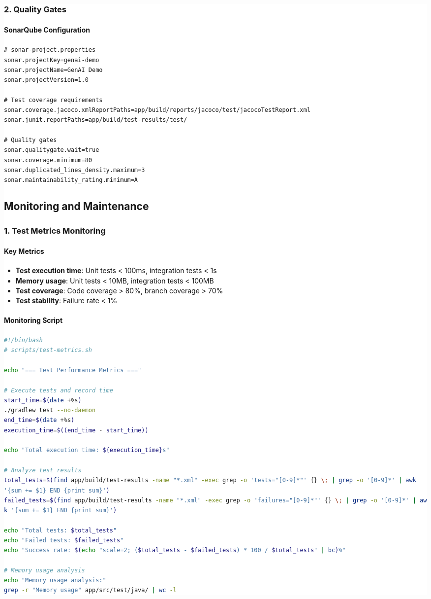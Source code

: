 ### 2. Quality Gates

#### SonarQube Configuration

```properties
# sonar-project.properties
sonar.projectKey=genai-demo
sonar.projectName=GenAI Demo
sonar.projectVersion=1.0

# Test coverage requirements
sonar.coverage.jacoco.xmlReportPaths=app/build/reports/jacoco/test/jacocoTestReport.xml
sonar.junit.reportPaths=app/build/test-results/test/

# Quality gates
sonar.qualitygate.wait=true
sonar.coverage.minimum=80
sonar.duplicated_lines_density.maximum=3
sonar.maintainability_rating.minimum=A
```

## Monitoring and Maintenance

### 1. Test Metrics Monitoring

#### Key Metrics

- **Test execution time**: Unit tests < 100ms, integration tests < 1s
- **Memory usage**: Unit tests < 10MB, integration tests < 100MB
- **Test coverage**: Code coverage > 80%, branch coverage > 70%
- **Test stability**: Failure rate < 1%

#### Monitoring Script

```bash
#!/bin/bash
# scripts/test-metrics.sh

echo "=== Test Performance Metrics ==="

# Execute tests and record time
start_time=$(date +%s)
./gradlew test --no-daemon
end_time=$(date +%s)
execution_time=$((end_time - start_time))

echo "Total execution time: ${execution_time}s"

# Analyze test results
total_tests=$(find app/build/test-results -name "*.xml" -exec grep -o 'tests="[0-9]*"' {} \; | grep -o '[0-9]*' | awk '{sum += $1} END {print sum}')
failed_tests=$(find app/build/test-results -name "*.xml" -exec grep -o 'failures="[0-9]*"' {} \; | grep -o '[0-9]*' | awk '{sum += $1} END {print sum}')

echo "Total tests: $total_tests"
echo "Failed tests: $failed_tests"
echo "Success rate: $(echo "scale=2; ($total_tests - $failed_tests) * 100 / $total_tests" | bc)%"

# Memory usage analysis
echo "Memory usage analysis:"
grep -r "Memory usage" app/src/test/java/ | wc -l
```
